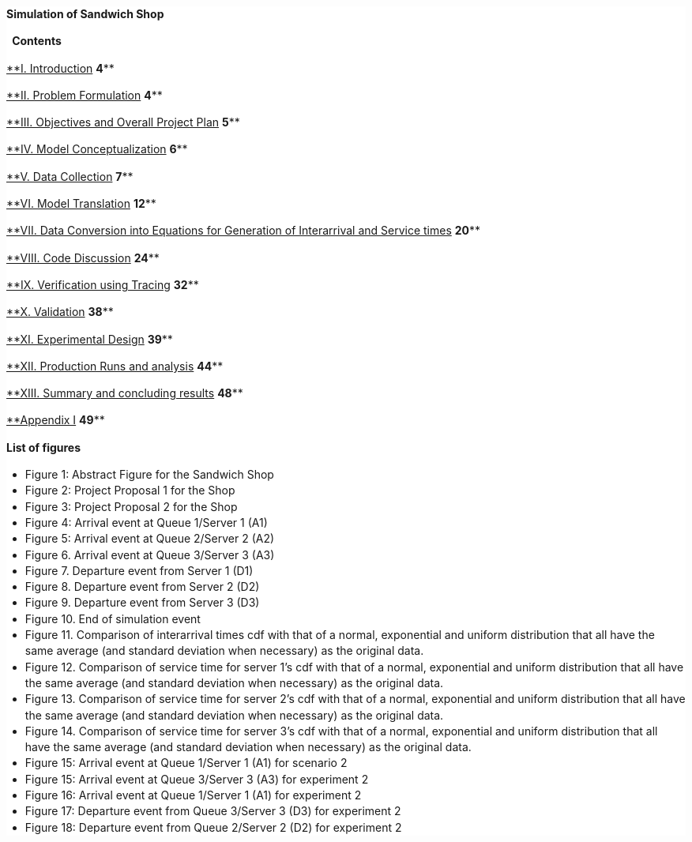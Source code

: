 **Simulation of Sandwich Shop**

` `**Contents**

[**I. Introduction](#_5bzbhxmpx9zd)	**4****

[**II. Problem Formulation](#_dmma7ts8k1n)	**4****

[**III. Objectives and Overall Project Plan](#_w3dczdpevc7e)	**5****

[**IV. Model Conceptualization](#_6bl08pc0er0t)	**6****

[**V. Data Collection](#_6hhufjk258vz)	**7****

[**VI. Model Translation](#_3wosbdt1c71s)	**12****

[**VII. Data Conversion into Equations for Generation of Interarrival and Service times](#_24w2p9rll0u4)	**20****

[**VIII. Code Discussion](#_d17b6yfmpfpa)	**24****

[**IX. Verification using Tracing](#_ms8596jo1se1)	**32****

[**X. Validation](#_vlulb02lx8eh)	**38****

[**XI. Experimental Design](#_62gdhpjxk403)	**39****

[**XII. Production Runs and analysis](#_8wmmikk7n7xs)	**44****

[**XIII. Summary and concluding results](#_gofrghkqvgb)	**48****

[**Appendix I](#_hys70ossbw1)	**49****



**List of figures**


- Figure 1: Abstract Figure for the Sandwich Shop
- Figure 2: Project Proposal 1 for the Shop
- Figure 3: Project Proposal 2 for the Shop
- Figure 4: Arrival event at Queue 1/Server 1 (A1)	
- Figure 5: Arrival event at Queue 2/Server 2 (A2)
- Figure 6. Arrival event at Queue 3/Server 3 (A3)
- Figure 7. Departure event from Server 1 (D1)
- Figure 8. Departure event from Server 2 (D2)
- Figure 9. Departure event from Server 3 (D3)
- Figure 10. End of simulation event
- Figure 11. Comparison of interarrival times cdf with that of a normal, exponential and uniform distribution that all have the same average (and standard deviation when necessary) as the original data.
- Figure 12. Comparison of service time for server 1’s cdf with that of a normal, exponential and uniform distribution that all have the same average (and standard deviation when necessary) as the original data.
- Figure 13. Comparison of service time for server 2’s cdf with that of a normal, exponential and uniform distribution that all have the same average (and standard deviation when necessary) as the original data.
- Figure 14. Comparison of service time for server 3’s cdf with that of a normal, exponential and uniform distribution that all have the same average (and standard deviation when necessary) as the original data.
- Figure 15: Arrival event at Queue 1/Server 1 (A1) for scenario 2
- Figure 15: Arrival event at Queue 3/Server 3 (A3) for experiment 2
- Figure 16: Arrival event at Queue 1/Server 1 (A1) for experiment 2
- Figure 17: Departure event from Queue 3/Server 3 (D3) for experiment 2
- Figure 18: Departure event from Queue 2/Server 2 (D2) for experiment 2	
